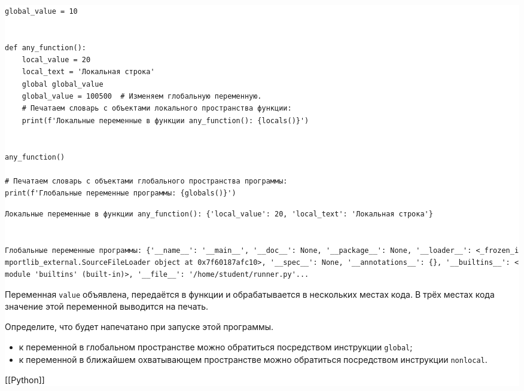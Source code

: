 
```
global_value = 10


def any_function():
    local_value = 20
    local_text = 'Локальная строка'
    global global_value
    global_value = 100500  # Изменяем глобальную переменную.
    # Печатаем словарь с объектами локального пространства функции:
    print(f'Локальные переменные в функции any_function(): {locals()}')


any_function()

# Печатаем словарь с объектами глобального пространства программы:
print(f'Глобальные переменные программы: {globals()}')
```


```
Локальные переменные в функции any_function(): {'local_value': 20, 'local_text': 'Локальная строка'}


Глобальные переменные программы: {'__name__': '__main__', '__doc__': None, '__package__': None, '__loader__': <_frozen_importlib_external.SourceFileLoader object at 0x7f60187afc10>, '__spec__': None, '__annotations__': {}, '__builtins__': <module 'builtins' (built-in)>, '__file__': '/home/student/runner.py'...
```


Переменная `value` объявлена, передаётся в функции и обрабатывается в нескольких местах кода. В трёх местах кода значение этой переменной выводится на печать.

Определите, что будет напечатано при запуске этой программы.

- к переменной в глобальном пространстве можно обратиться посредством инструкции `global`;
- к переменной в ближайшем охватывающем пространстве можно обратиться посредством инструкции `nonlocal`.


[[Python]]